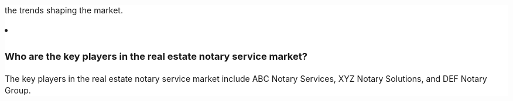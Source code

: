 the trends shaping the market.</p> </li> <li> <h3>Who are the key players in the real estate notary service market?</h3> <p>The key players in the real estate notary service market include ABC Notary Services, XYZ Notary Solutions, and DEF Notary Group.</p> </li></ol></body></html></strong></p>
